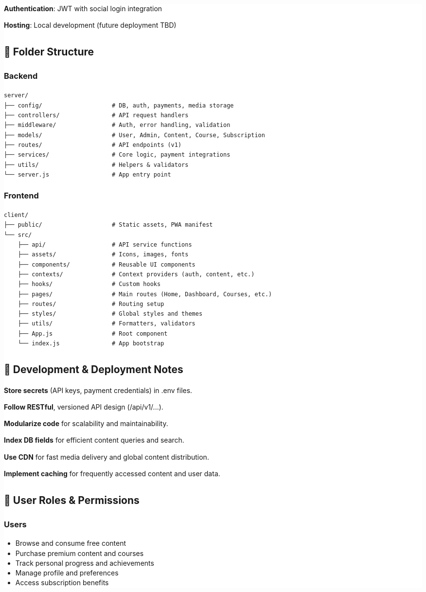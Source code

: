 **Authentication**: JWT with social login integration

**Hosting**: Local development (future deployment TBD)

## 📁 Folder Structure
### Backend
```
server/
├── config/                    # DB, auth, payments, media storage
├── controllers/               # API request handlers
├── middleware/                # Auth, error handling, validation
├── models/                    # User, Admin, Content, Course, Subscription
├── routes/                    # API endpoints (v1)
├── services/                  # Core logic, payment integrations
├── utils/                     # Helpers & validators
└── server.js                  # App entry point
```

### Frontend
```
client/
├── public/                    # Static assets, PWA manifest
└── src/
    ├── api/                   # API service functions
    ├── assets/                # Icons, images, fonts
    ├── components/            # Reusable UI components
    ├── contexts/              # Context providers (auth, content, etc.)
    ├── hooks/                 # Custom hooks
    ├── pages/                 # Main routes (Home, Dashboard, Courses, etc.)
    ├── routes/                # Routing setup
    ├── styles/                # Global styles and themes
    ├── utils/                 # Formatters, validators
    ├── App.js                 # Root component
    └── index.js               # App bootstrap
```

## 🚀 Development & Deployment Notes

**Store secrets** (API keys, payment credentials) in .env files.

**Follow RESTful**, versioned API design (/api/v1/...).

**Modularize code** for scalability and maintainability.

**Index DB fields** for efficient content queries and search.

**Use CDN** for fast media delivery and global content distribution.

**Implement caching** for frequently accessed content and user data.

## 👥 User Roles & Permissions

### Users
- Browse and consume free content
- Purchase premium content and courses
- Track personal progress and achievements
- Manage profile and preferences
- Access subscription benefits
